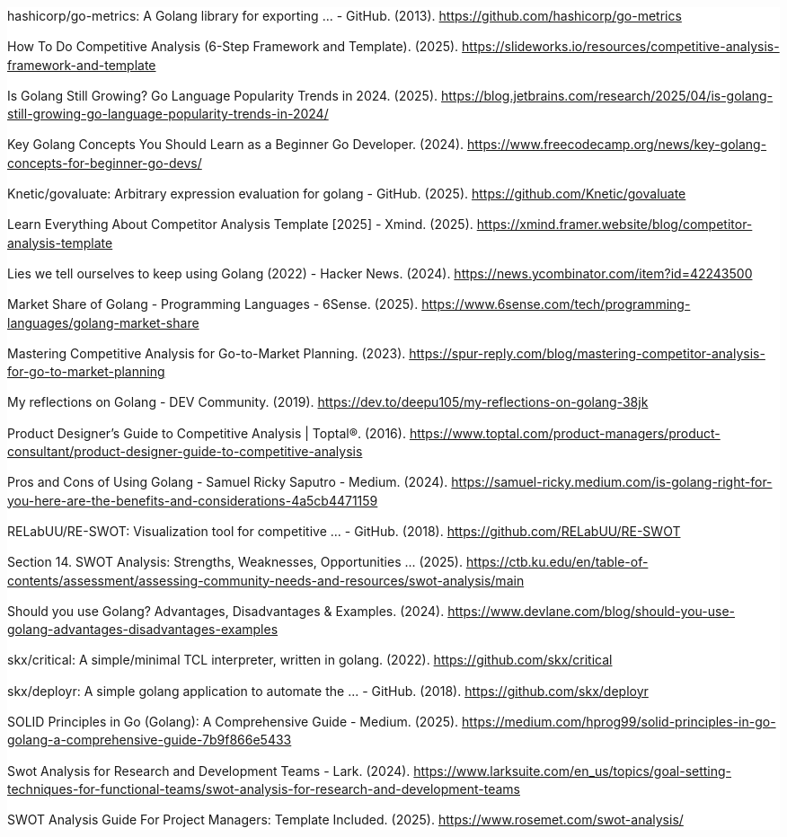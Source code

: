 hashicorp/go-metrics: A Golang library for exporting ... - GitHub. (2013). https://github.com/hashicorp/go-metrics

How To Do Competitive Analysis (6-Step Framework and Template). (2025). https://slideworks.io/resources/competitive-analysis-framework-and-template

Is Golang Still Growing? Go Language Popularity Trends in 2024. (2025). https://blog.jetbrains.com/research/2025/04/is-golang-still-growing-go-language-popularity-trends-in-2024/

Key Golang Concepts You Should Learn as a Beginner Go Developer. (2024). https://www.freecodecamp.org/news/key-golang-concepts-for-beginner-go-devs/

Knetic/govaluate: Arbitrary expression evaluation for golang - GitHub. (2025). https://github.com/Knetic/govaluate

Learn Everything About Competitor Analysis Template [2025] - Xmind. (2025). https://xmind.framer.website/blog/competitor-analysis-template

Lies we tell ourselves to keep using Golang (2022) - Hacker News. (2024). https://news.ycombinator.com/item?id=42243500

Market Share of Golang - Programming Languages - 6Sense. (2025). https://www.6sense.com/tech/programming-languages/golang-market-share

Mastering Competitive Analysis for Go-to-Market Planning. (2023). https://spur-reply.com/blog/mastering-competitor-analysis-for-go-to-market-planning

My reflections on Golang - DEV Community. (2019). https://dev.to/deepu105/my-reflections-on-golang-38jk

Product Designer’s Guide to Competitive Analysis | Toptal®. (2016). https://www.toptal.com/product-managers/product-consultant/product-designer-guide-to-competitive-analysis

Pros and Cons of Using Golang - Samuel Ricky Saputro - Medium. (2024). https://samuel-ricky.medium.com/is-golang-right-for-you-here-are-the-benefits-and-considerations-4a5cb4471159

RELabUU/RE-SWOT: Visualization tool for competitive ... - GitHub. (2018). https://github.com/RELabUU/RE-SWOT

Section 14. SWOT Analysis: Strengths, Weaknesses, Opportunities ... (2025). https://ctb.ku.edu/en/table-of-contents/assessment/assessing-community-needs-and-resources/swot-analysis/main

Should you use Golang? Advantages, Disadvantages & Examples. (2024). https://www.devlane.com/blog/should-you-use-golang-advantages-disadvantages-examples

skx/critical: A simple/minimal TCL interpreter, written in golang. (2022). https://github.com/skx/critical

skx/deployr: A simple golang application to automate the ... - GitHub. (2018). https://github.com/skx/deployr

SOLID Principles in Go (Golang): A Comprehensive Guide - Medium. (2025). https://medium.com/hprog99/solid-principles-in-go-golang-a-comprehensive-guide-7b9f866e5433

Swot Analysis for Research and Development Teams - Lark. (2024). https://www.larksuite.com/en_us/topics/goal-setting-techniques-for-functional-teams/swot-analysis-for-research-and-development-teams

SWOT Analysis Guide For Project Managers: Template Included. (2025). https://www.rosemet.com/swot-analysis/

